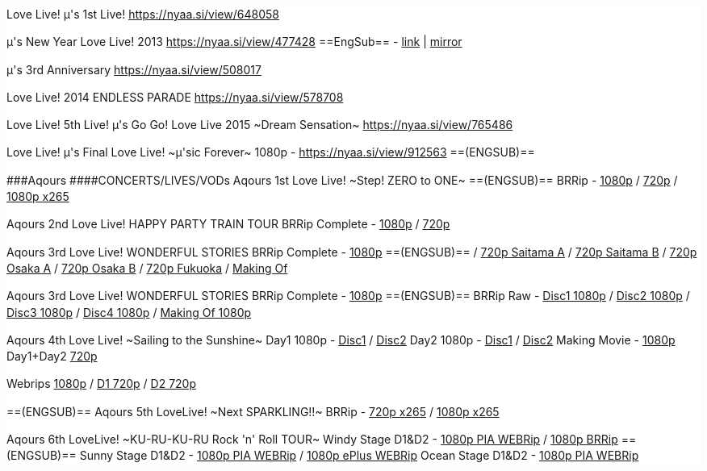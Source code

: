 Love Live! µ's 1st Live! 
https://nyaa.si/view/648058

µ's New Year Love Live! 2013 
https://nyaa.si/view/477428
==EngSub== - [link](http://www.mediafire.com/download/ek3l18kmxu7dhv1/Love+Live+New+Year+Live+2013.zip) | [mirror](https://files.catbox.moe/rwp5y4.zip)

µ's 3rd Anniversary 
https://nyaa.si/view/508017

Love Live! 2014 ENDLESS PARADE 
https://nyaa.si/view/578708

Love Live! 5th Live! µ's Go Go! Love Live 2015 ~Dream Sensation~ 
https://nyaa.si/view/765486

Love Live! µ's Final Love Live! ~µ'sic Forever~ 
1080p - https://nyaa.si/view/912563  ==(ENGSUB)==

###Aqours
####CONCERTS/LIVES/VODs
Aqours 1st Love Live! ~Step! ZERO to ONE~ ==(ENGSUB)==
BRRip - [1080p](https://nyaa.si/view/993344)  / [720p](https://nyaa.si/view/993576) / [1080p x265](https://nyaa.si/view/1246977) 
 
Aqours 2nd Love Live! HAPPY PARTY TRAIN TOUR
BRRip Complete - [1080p](https://nyaa.si/view/1079381) / [720p](https://nyaa.si/view/1079560)
 
Aqours 3rd Love Live! WONDERFUL STORIES
BRRip Complete - [1080p](https://nyaa.si/view/1148699) ==(ENGSUB)== / [720p Saitama A](https://nyaa.si/view/1124328) / [720p Saitama B](https://nyaa.si/view/1124329) / [720p Osaka A](https://nyaa.si/view/1124370) / [720p Osaka B](https://nyaa.si/view/1124370) /  [720p Fukuoka](https://nyaa.si/view/1124414) /  [Making Of](https://nyaa.si/view/1124204)
 
Aqours 3rd Love Live! WONDERFUL STORIES 
BRRip Complete - [1080p](https://nyaa.si/view/1148699) ==(ENGSUB)==
BRRip Raw  - [Disc1 1080p](https://nyaa.si/view/1124356) / [Disc2 1080p](https://nyaa.si/view/1124363) / [Disc3 1080p](https://nyaa.si/view/1124382) / [Disc4 1080p](https://nyaa.si/view/1124393) / [Making Of 1080p](https://nyaa.si/view/1124204)

Aqours 4th Love Live! ~Sailing to the Sunshine~
Day1 1080p - [Disc1](https://nyaa.si/view/1147442) / [Disc2](https://nyaa.si/view/1147451) 
Day2 1080p - [Disc1](https://nyaa.si/view/1147656) / [Disc2](https://nyaa.si/view/1147657)
Making Movie - [1080p](https://nyaa.si/view/1147658)
Day1+Day2 [720p](https://nyaa.si/view/1148562)

Webrips [1080p](https://nyaa.si/view/1095510) / [D1 720p](https://nyaa.si/view/1095838) / [D2 720p](https://nyaa.si/view/1095954)

==(ENGSUB)== Aqours 5th LoveLive! ~Next SPARKLING!!~ 
BRRip - [720p x265](https://nyaa.si/view/1381542) / [1080p x265](https://nyaa.si/view/1257300)

Aqours 6th LoveLive! ~KU-RU-KU-RU Rock 'n' Roll TOUR~
Windy Stage D1&D2 - [1080p PIA WEBRip](https://nyaa.si/view/1546669) / [1080p BRRip](https://nyaa.si/view/1710884) ==(ENGSUB)==
Sunny Stage D1&D2 - [1080p PIA WEBRip](https://nyaa.si/view/1500330) / [1080p ePlus WEBRip](https://nyaa.si/view/1499374)
Ocean Stage D1&D2 - [1080p PIA WEBRip](https://nyaa.si/view/1496114)
